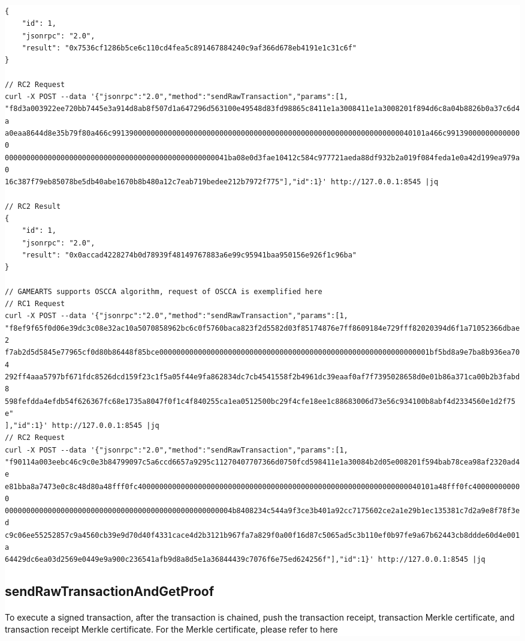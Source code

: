 ```
{
    "id": 1,
    "jsonrpc": "2.0",
    "result": "0x7536cf1286b5ce6c110cd4fea5c891467884240c9af366d678eb4191e1c31c6f"
}

// RC2 Request
curl -X POST --data '{"jsonrpc":"2.0","method":"sendRawTransaction","params":[1,
"f8d3a003922ee720bb7445e3a914d8ab8f507d1a647296d563100e49548d83fd98865c8411e1a3008411e1a3008201f894d6c8a04b8826b0a37c6d4a
a0eaa8644d8e35b79f80a466c9913900000000000000000000000000000000000000000000000000000000000000040101a466c991390000000000000
0000000000000000000000000000000000000000000000000041ba08e0d3fae10412c584c977721aeda88df932b2a019f084feda1e0a42d199ea979a0
16c387f79eb85078be5db40abe1670b8b480a12c7eab719bedee212b7972f775"],"id":1}' http://127.0.0.1:8545 |jq

// RC2 Result
{
    "id": 1,
    "jsonrpc": "2.0",
    "result": "0x0accad4228274b0d78939f48149767883a6e99c95941baa950156e926f1c96ba"
}

// GAMEARTS supports OSCCA algorithm, request of OSCCA is exemplified here
// RC1 Request
curl -X POST --data '{"jsonrpc":"2.0","method":"sendRawTransaction","params":[1,
"f8ef9f65f0d06e39dc3c08e32ac10a5070858962bc6c0f5760baca823f2d5582d03f85174876e7ff8609184e729fff82020394d6f1a71052366dbae2
f7ab2d5d5845e77965cf0d80b86448f85bce000000000000000000000000000000000000000000000000000000000000001bf5bd8a9e7ba8b936ea704
292ff4aaa5797bf671fdc8526dcd159f23c1f5a05f44e9fa862834dc7cb4541558f2b4961dc39eaaf0af7f7395028658d0e01b86a371ca00b2b3fabd8
598fefdda4efdb54f626367fc68e1735a8047f0f1c4f840255ca1ea0512500bc29f4cfe18ee1c88683006d73e56c934100b8abf4d2334560e1d2f75e"
],"id":1}' http://127.0.0.1:8545 |jq
// RC2 Request
curl -X POST --data '{"jsonrpc":"2.0","method":"sendRawTransaction","params":[1,
"f90114a003eebc46c9c0e3b84799097c5a6ccd6657a9295c11270407707366d0750fcd598411e1a30084b2d05e008201f594bab78cea98af2320ad4e
e81bba8a7473e0c8c48d80a48fff0fc400000000000000000000000000000000000000000000000000000000000000040101a48fff0fc400000000000
00000000000000000000000000000000000000000000000000004b8408234c544a9f3ce3b401a92cc7175602ce2a1e29b1ec135381c7d2a9e8f78f3ed
c9c06ee55252857c9a4560cb39e9d70d40f4331cace4d2b3121b967fa7a829f0a00f16d87c5065ad5c3b110ef0b97fe9a67b62443cb8ddde60d4e001a
64429dc6ea03d2569e0449e9a900c236541afb9d8a8d5e1a36844439c7076f6e75ed624256f"],"id":1}' http://127.0.0.1:8545 |jq
```

## sendRawTransactionAndGetProof
To execute a signed transaction, after the transaction is chained, push the transaction receipt, transaction Merkle certificate, and transaction receipt Merkle certificate. For the Merkle certificate, please refer to here
